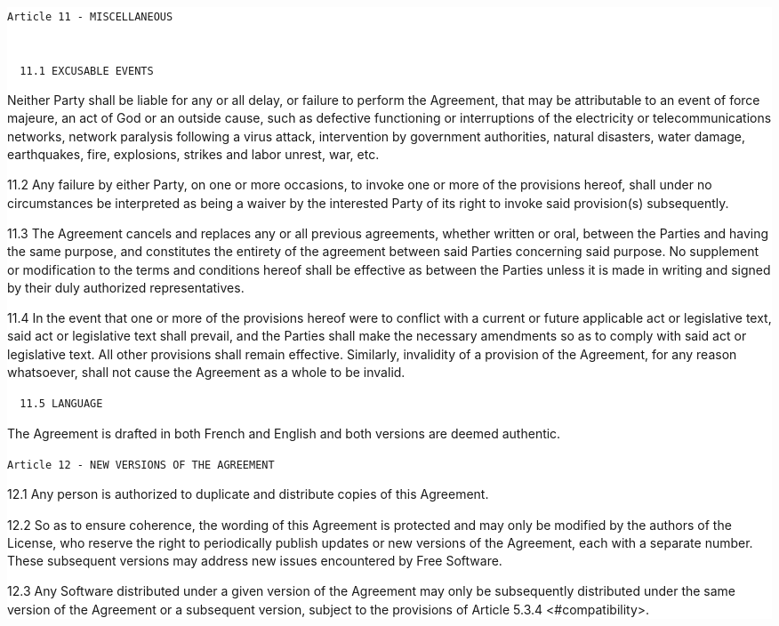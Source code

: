 
    Article 11 - MISCELLANEOUS


      11.1 EXCUSABLE EVENTS

Neither Party shall be liable for any or all delay, or failure to
perform the Agreement, that may be attributable to an event of force
majeure, an act of God or an outside cause, such as defective
functioning or interruptions of the electricity or telecommunications
networks, network paralysis following a virus attack, intervention by
government authorities, natural disasters, water damage, earthquakes,
fire, explosions, strikes and labor unrest, war, etc.

11.2 Any failure by either Party, on one or more occasions, to invoke
one or more of the provisions hereof, shall under no circumstances be
interpreted as being a waiver by the interested Party of its right to
invoke said provision(s) subsequently.

11.3 The Agreement cancels and replaces any or all previous agreements,
whether written or oral, between the Parties and having the same
purpose, and constitutes the entirety of the agreement between said
Parties concerning said purpose. No supplement or modification to the
terms and conditions hereof shall be effective as between the Parties
unless it is made in writing and signed by their duly authorized
representatives.

11.4 In the event that one or more of the provisions hereof were to
conflict with a current or future applicable act or legislative text,
said act or legislative text shall prevail, and the Parties shall make
the necessary amendments so as to comply with said act or legislative
text. All other provisions shall remain effective. Similarly, invalidity
of a provision of the Agreement, for any reason whatsoever, shall not
cause the Agreement as a whole to be invalid.


      11.5 LANGUAGE

The Agreement is drafted in both French and English and both versions
are deemed authentic.


    Article 12 - NEW VERSIONS OF THE AGREEMENT

12.1 Any person is authorized to duplicate and distribute copies of this
Agreement.

12.2 So as to ensure coherence, the wording of this Agreement is
protected and may only be modified by the authors of the License, who
reserve the right to periodically publish updates or new versions of the
Agreement, each with a separate number. These subsequent versions may
address new issues encountered by Free Software.

12.3 Any Software distributed under a given version of the Agreement may
only be subsequently distributed under the same version of the Agreement
or a subsequent version, subject to the provisions of Article 5.3.4
&lt;#compatibility&gt;.
